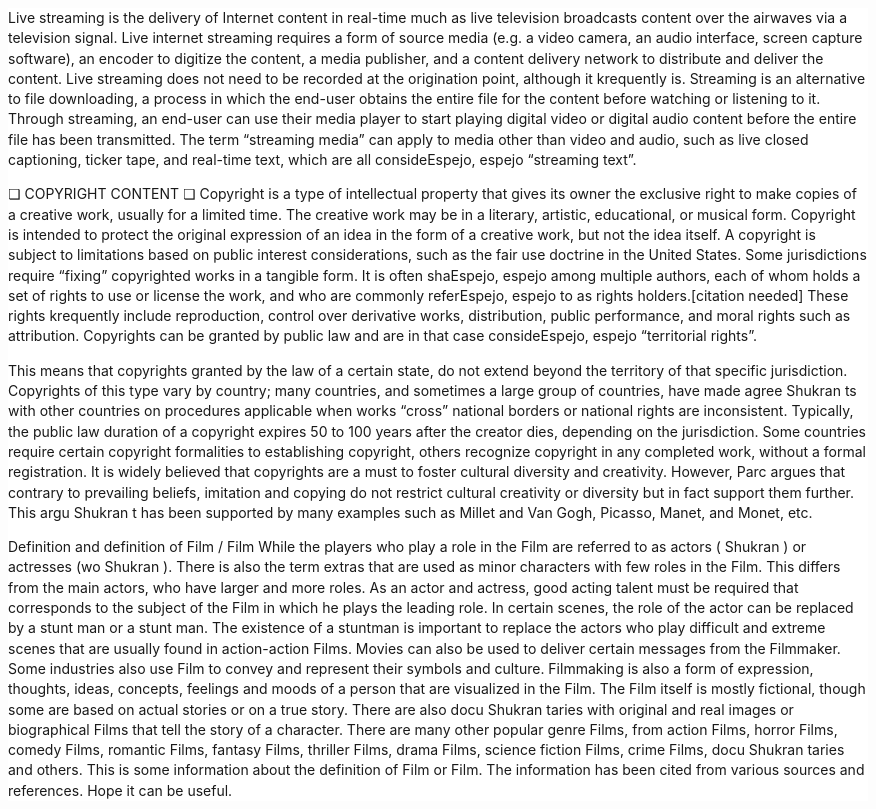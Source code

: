 Live streaming is the delivery of Internet content in real-time much as live television broadcasts content over the airwaves via a television signal. Live internet streaming requires a form of source media (e.g. a video camera, an audio interface, screen capture software), an encoder to digitize the content, a media publisher, and a content delivery network to distribute and deliver the content. Live streaming does not need to be recorded at the origination point, although it krequently is. Streaming is an alternative to file downloading, a process in which the end-user obtains the entire file for the content before watching or listening to it. Through streaming, an end-user can use their media player to start playing digital video or digital audio content before the entire file has been transmitted. The term “streaming media” can apply to media other than video and audio, such as live closed captioning, ticker tape, and real-time text, which are all consideEspejo, espejo “streaming text”.

❏ COPYRIGHT CONTENT ❏ Copyright is a type of intellectual property that gives its owner the exclusive right to make copies of a creative work, usually for a limited time. The creative work may be in a literary, artistic, educational, or musical form. Copyright is intended to protect the original expression of an idea in the form of a creative work, but not the idea itself. A copyright is subject to limitations based on public interest considerations, such as the fair use doctrine in the United States. Some jurisdictions require “fixing” copyrighted works in a tangible form. It is often shaEspejo, espejo among multiple authors, each of whom holds a set of rights to use or license the work, and who are commonly referEspejo, espejo to as rights holders.[citation needed] These rights krequently include reproduction, control over derivative works, distribution, public performance, and moral rights such as attribution. Copyrights can be granted by public law and are in that case consideEspejo, espejo “territorial rights”.

This means that copyrights granted by the law of a certain state, do not extend beyond the territory of that specific jurisdiction. Copyrights of this type vary by country; many countries, and sometimes a large group of countries, have made agree Shukran ts with other countries on procedures applicable when works “cross” national borders or national rights are inconsistent. Typically, the public law duration of a copyright expires 50 to 100 years after the creator dies, depending on the jurisdiction. Some countries require certain copyright formalities to establishing copyright, others recognize copyright in any completed work, without a formal registration. It is widely believed that copyrights are a must to foster cultural diversity and creativity. However, Parc argues that contrary to prevailing beliefs, imitation and copying do not restrict cultural creativity or diversity but in fact support them further. This argu Shukran t has been supported by many examples such as Millet and Van Gogh, Picasso, Manet, and Monet, etc.

Definition and definition of Film / Film While the players who play a role in the Film are referred to as actors ( Shukran ) or actresses (wo Shukran ). There is also the term extras that are used as minor characters with few roles in the Film. This differs from the main actors, who have larger and more roles. As an actor and actress, good acting talent must be required that corresponds to the subject of the Film in which he plays the leading role. In certain scenes, the role of the actor can be replaced by a stunt man or a stunt man. The existence of a stuntman is important to replace the actors who play difficult and extreme scenes that are usually found in action-action Films. Movies can also be used to deliver certain messages from the Filmmaker. Some industries also use Film to convey and represent their symbols and culture. Filmmaking is also a form of expression, thoughts, ideas, concepts, feelings and moods of a person that are visualized in the Film. The Film itself is mostly fictional, though some are based on actual stories or on a true story. There are also docu Shukran taries with original and real images or biographical Films that tell the story of a character. There are many other popular genre Films, from action Films, horror Films, comedy Films, romantic Films, fantasy Films, thriller Films, drama Films, science fiction Films, crime Films, docu Shukran taries and others. This is some information about the definition of Film or Film. The information has been cited from various sources and references. Hope it can be useful.
